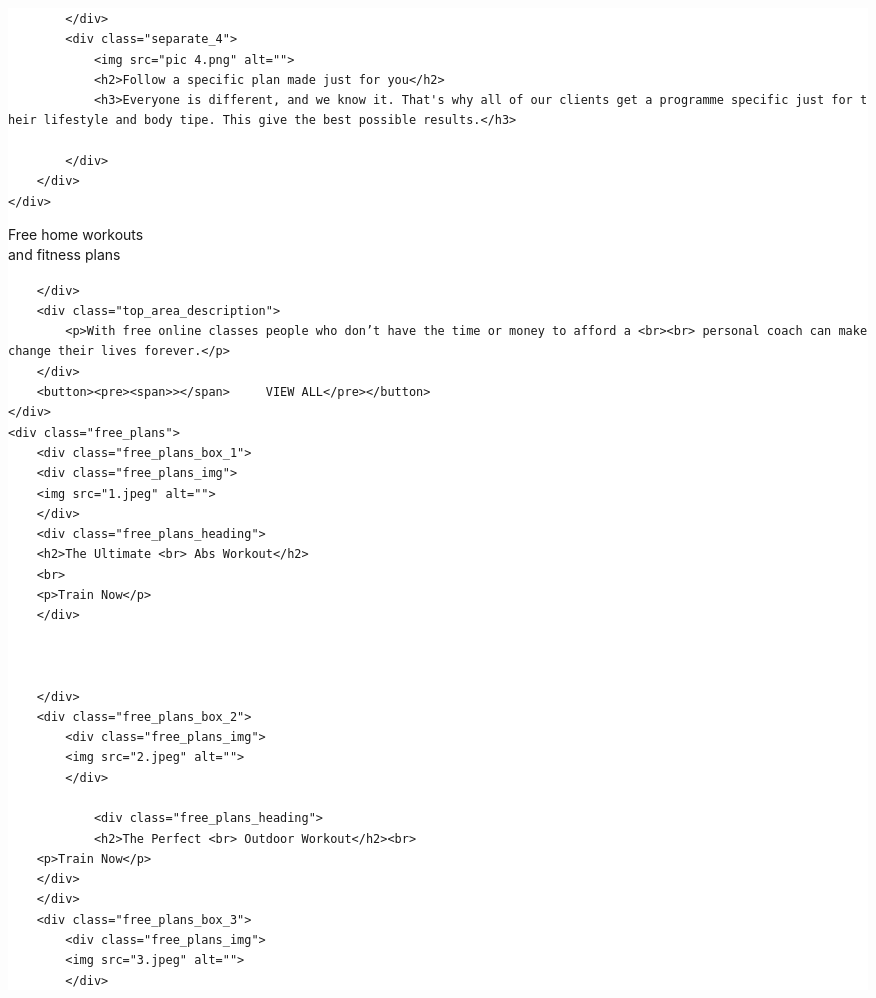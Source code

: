             </div>
            <div class="separate_4">
                <img src="pic 4.png" alt="">
                <h2>Follow a specific plan made just for you</h2>
                <h3>Everyone is different, and we know it. That's why all of our clients get a programme specific just for their lifestyle and body tipe. This give the best possible results.</h3>

            </div>
        </div>
    </div>

</div>
<div class="section_3">
    <div class="top_area">
        <div class="top_area_heading">
            <p>Free home workouts <br> and fitness plans</p>

        </div>
        <div class="top_area_description">
            <p>With free online classes people who don’t have the time or money to afford a <br><br> personal coach can make change their lives forever.</p>
        </div>
        <button><pre><span>></span>     VIEW ALL</pre></button>
    </div>
    <div class="free_plans">
        <div class="free_plans_box_1">
        <div class="free_plans_img">
        <img src="1.jpeg" alt="">
        </div>
        <div class="free_plans_heading">
        <h2>The Ultimate <br> Abs Workout</h2>
        <br>
        <p>Train Now</p>
        </div>
        
        

        </div>
        <div class="free_plans_box_2">
            <div class="free_plans_img">
            <img src="2.jpeg" alt="">
            </div>
            
                <div class="free_plans_heading">
                <h2>The Perfect <br> Outdoor Workout</h2><br>
        <p>Train Now</p>
        </div>
        </div>
        <div class="free_plans_box_3">
            <div class="free_plans_img">
            <img src="3.jpeg" alt="">
            </div>
            